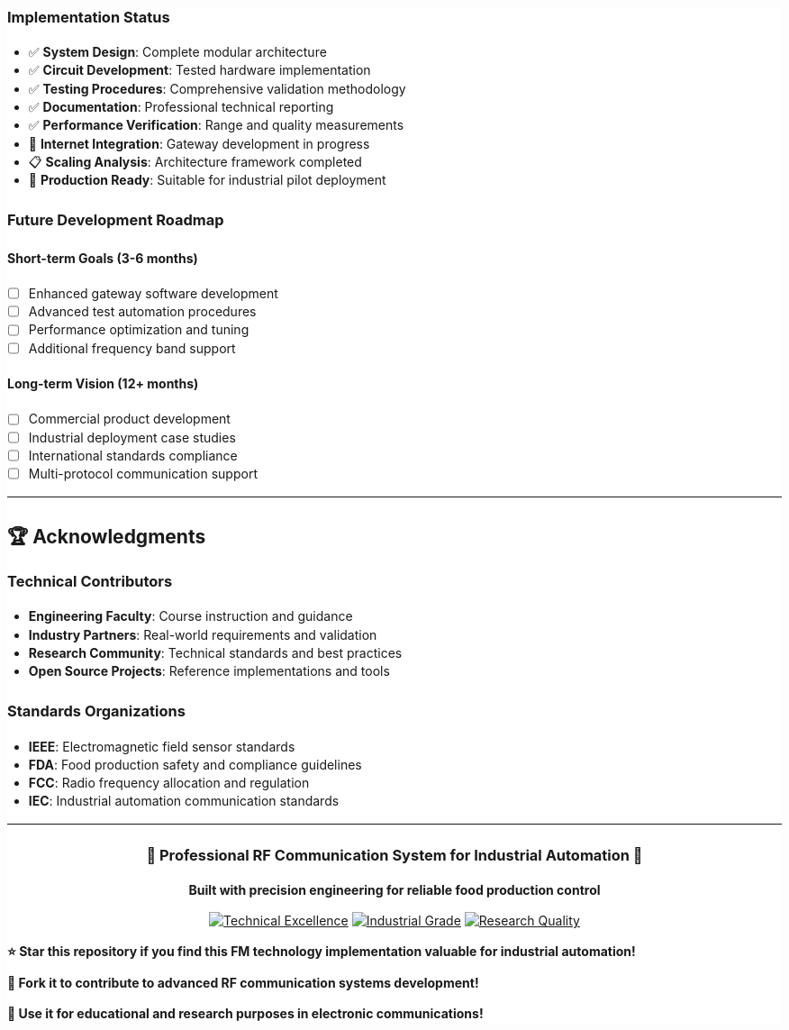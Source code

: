 ### Implementation Status
- ✅ **System Design**: Complete modular architecture
- ✅ **Circuit Development**: Tested hardware implementation
- ✅ **Testing Procedures**: Comprehensive validation methodology
- ✅ **Documentation**: Professional technical reporting
- ✅ **Performance Verification**: Range and quality measurements
- 🔄 **Internet Integration**: Gateway development in progress
- 📋 **Scaling Analysis**: Architecture framework completed
- 🎯 **Production Ready**: Suitable for industrial pilot deployment

### Future Development Roadmap

#### Short-term Goals (3-6 months)
- [ ] Enhanced gateway software development
- [ ] Advanced test automation procedures
- [ ] Performance optimization and tuning
- [ ] Additional frequency band support

#### Long-term Vision (12+ months)  
- [ ] Commercial product development
- [ ] Industrial deployment case studies
- [ ] International standards compliance
- [ ] Multi-protocol communication support

---

## 🏆 Acknowledgments

### Technical Contributors
- **Engineering Faculty**: Course instruction and guidance
- **Industry Partners**: Real-world requirements and validation
- **Research Community**: Technical standards and best practices
- **Open Source Projects**: Reference implementations and tools

### Standards Organizations
- **IEEE**: Electromagnetic field sensor standards
- **FDA**: Food production safety and compliance guidelines  
- **FCC**: Radio frequency allocation and regulation
- **IEC**: Industrial automation communication standards

---

<div align="center">

### 📡 **Professional RF Communication System for Industrial Automation** 📡

**Built with precision engineering for reliable food production control**

[![Technical Excellence](https://img.shields.io/badge/Technical-Excellence-gold?style=for-the-badge)](https://github.com)
[![Industrial Grade](https://img.shields.io/badge/Industrial-Grade-blue?style=for-the-badge)](https://github.com)
[![Research Quality](https://img.shields.io/badge/Research-Quality-green?style=for-the-badge)](https://github.com)

</div>

**⭐ Star this repository if you find this FM technology implementation valuable for industrial automation!**

**🍴 Fork it to contribute to advanced RF communication systems development!**

**🔬 Use it for educational and research purposes in electronic communications!**
